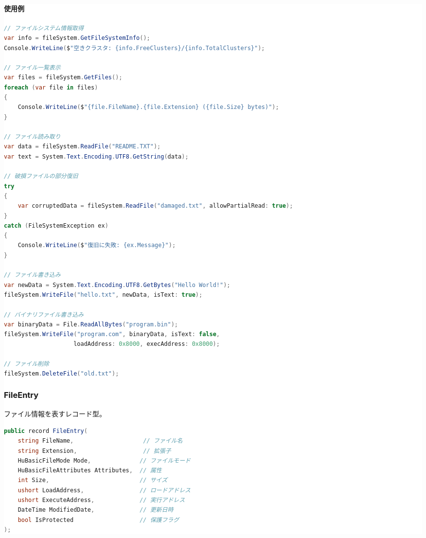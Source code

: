 #### 使用例

```csharp
// ファイルシステム情報取得
var info = fileSystem.GetFileSystemInfo();
Console.WriteLine($"空きクラスタ: {info.FreeClusters}/{info.TotalClusters}");

// ファイル一覧表示
var files = fileSystem.GetFiles();
foreach (var file in files)
{
    Console.WriteLine($"{file.FileName}.{file.Extension} ({file.Size} bytes)");
}

// ファイル読み取り
var data = fileSystem.ReadFile("README.TXT");
var text = System.Text.Encoding.UTF8.GetString(data);

// 破損ファイルの部分復旧
try
{
    var corruptedData = fileSystem.ReadFile("damaged.txt", allowPartialRead: true);
}
catch (FileSystemException ex)
{
    Console.WriteLine($"復旧に失敗: {ex.Message}");
}

// ファイル書き込み
var newData = System.Text.Encoding.UTF8.GetBytes("Hello World!");
fileSystem.WriteFile("hello.txt", newData, isText: true);

// バイナリファイル書き込み
var binaryData = File.ReadAllBytes("program.bin");
fileSystem.WriteFile("program.com", binaryData, isText: false, 
                    loadAddress: 0x8000, execAddress: 0x8000);

// ファイル削除
fileSystem.DeleteFile("old.txt");
```

### FileEntry

ファイル情報を表すレコード型。

```csharp
public record FileEntry(
    string FileName,                    // ファイル名
    string Extension,                   // 拡張子
    HuBasicFileMode Mode,              // ファイルモード
    HuBasicFileAttributes Attributes,  // 属性
    int Size,                          // サイズ
    ushort LoadAddress,                // ロードアドレス
    ushort ExecuteAddress,             // 実行アドレス
    DateTime ModifiedDate,             // 更新日時
    bool IsProtected                   // 保護フラグ
);
```

